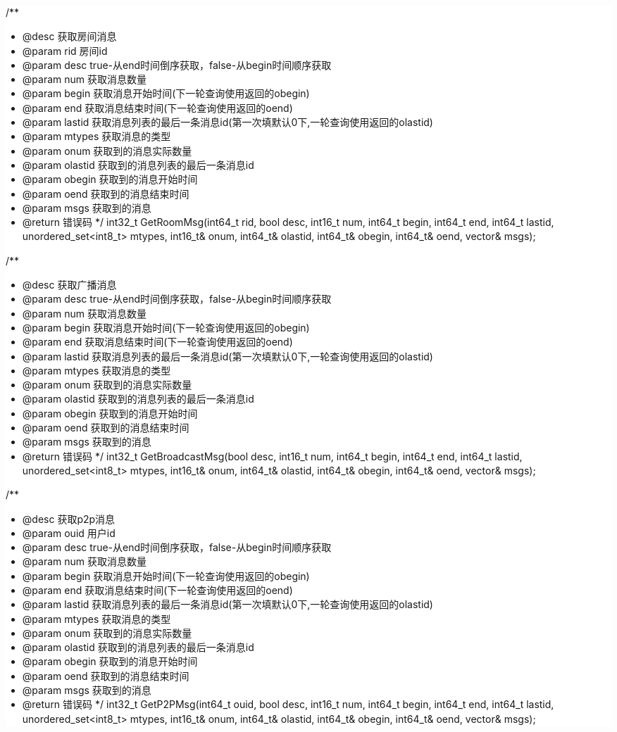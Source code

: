 /**
* @desc		获取房间消息
* @param	rid				房间id
* @param	desc			true-从end时间倒序获取，false-从begin时间顺序获取
* @param	num				获取消息数量
* @param	begin			获取消息开始时间(下一轮查询使用返回的obegin)
* @param	end				获取消息结束时间(下一轮查询使用返回的oend)
* @param	lastid			获取消息列表的最后一条消息id(第一次填默认0下,一轮查询使用返回的olastid)
* @param	mtypes			获取消息的类型
* @param	onum			获取到的消息实际数量
* @param	olastid			获取到的消息列表的最后一条消息id
* @param	obegin			获取到的消息开始时间
* @param	oend			获取到的消息结束时间
* @param	msgs			获取到的消息
* @return 	错误码
*/
int32_t GetRoomMsg(int64_t rid, bool desc, int16_t num, int64_t begin, int64_t end, int64_t lastid, unordered_set<int8_t> mtypes, int16_t& onum, int64_t& olastid, int64_t& obegin, int64_t& oend, vector<CommonMsg>& msgs);

/**
* @desc		获取广播消息
* @param	desc			true-从end时间倒序获取，false-从begin时间顺序获取
* @param	num				获取消息数量
* @param	begin			获取消息开始时间(下一轮查询使用返回的obegin)
* @param	end				获取消息结束时间(下一轮查询使用返回的oend)
* @param	lastid			获取消息列表的最后一条消息id(第一次填默认0下,一轮查询使用返回的olastid)
* @param	mtypes			获取消息的类型
* @param	onum			获取到的消息实际数量
* @param	olastid			获取到的消息列表的最后一条消息id
* @param	obegin			获取到的消息开始时间
* @param	oend			获取到的消息结束时间
* @param	msgs			获取到的消息
* @return 	错误码
*/
int32_t GetBroadcastMsg(bool desc, int16_t num, int64_t begin, int64_t end, int64_t lastid, unordered_set<int8_t> mtypes, int16_t& onum, int64_t& olastid, int64_t& obegin, int64_t& oend, vector<CommonMsg>& msgs);

/**
* @desc		获取p2p消息
* @param	ouid			用户id
* @param	desc			true-从end时间倒序获取，false-从begin时间顺序获取
* @param	num				获取消息数量
* @param	begin			获取消息开始时间(下一轮查询使用返回的obegin)
* @param	end				获取消息结束时间(下一轮查询使用返回的oend)
* @param	lastid			获取消息列表的最后一条消息id(第一次填默认0下,一轮查询使用返回的olastid)
* @param	mtypes			获取消息的类型
* @param	onum			获取到的消息实际数量
* @param	olastid			获取到的消息列表的最后一条消息id
* @param	obegin			获取到的消息开始时间
* @param	oend			获取到的消息结束时间
* @param	msgs			获取到的消息
* @return 	错误码
*/
int32_t GetP2PMsg(int64_t ouid, bool desc, int16_t num, int64_t begin, int64_t end, int64_t lastid, unordered_set<int8_t> mtypes, int16_t& onum, int64_t& olastid, int64_t& obegin, int64_t& oend, vector<CommonMsg>& msgs);
